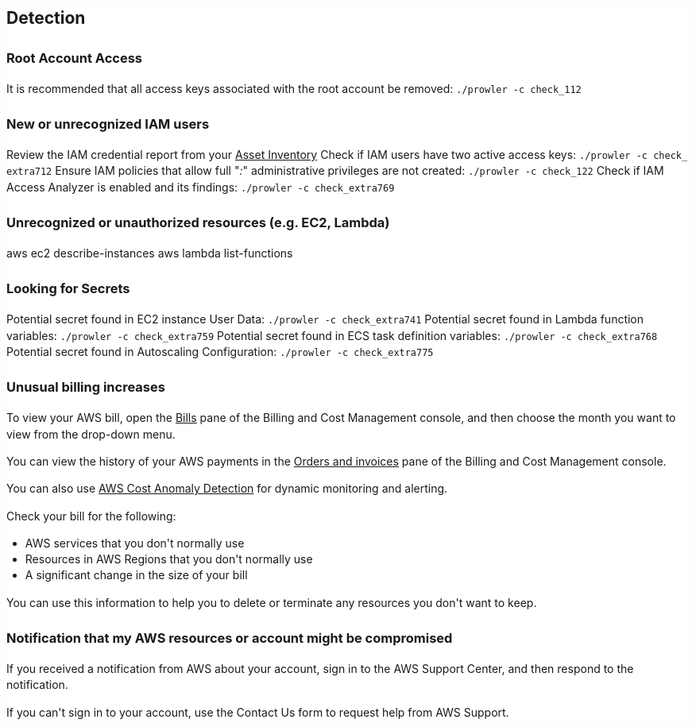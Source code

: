 ## Detection

### Root Account Access
It is recommended that all access keys associated with the root account be removed: `./prowler -c check_112`

### New or unrecognized IAM users
Review the IAM credential report from your [Asset Inventory](./Compromised_IAM_Credentials.md/#asset-inventory)
Check if IAM users have two active access keys: `./prowler -c check_extra712`
Ensure IAM policies that allow full \"*:*\" administrative privileges are not created: `./prowler -c check_122`
Check if IAM Access Analyzer is enabled and its findings: `./prowler -c check_extra769`

### Unrecognized or unauthorized resources (e.g. EC2, Lambda)
aws ec2 describe-instances
aws lambda list-functions

### Looking for Secrets
Potential secret found in EC2 instance User Data: `./prowler -c check_extra741`
Potential secret found in Lambda function variables: `./prowler -c check_extra759`
Potential secret found in ECS task definition variables: `./prowler -c check_extra768`
Potential secret found in Autoscaling Configuration: `./prowler -c check_extra775`

### Unusual billing increases 
To view your AWS bill, open the [Bills](https://console.aws.amazon.com/billing/home#) pane of the Billing and Cost Management console, and then choose the month you want to view from the drop-down menu.

You can view the history of your AWS payments in the [Orders and invoices](https://console.aws.amazon.com/billing/home?/paymenthistory) pane of the Billing and Cost Management console.

You can also use [AWS Cost Anomaly Detection](https://docs.aws.amazon.com/awsaccountbilling/latest/aboutv2/manage-ad.html) for dynamic monitoring and alerting.

Check your bill for the following:
* AWS services that you don't normally use
* Resources in AWS Regions that you don't normally use
* A significant change in the size of your bill

You can use this information to help you to delete or terminate any resources you don't want to keep.

### Notification that my AWS resources or account might be compromised
If you received a notification from AWS about your account, sign in to the AWS Support Center, and then respond to the notification.

If you can't sign in to your account, use the Contact Us form to request help from AWS Support.
